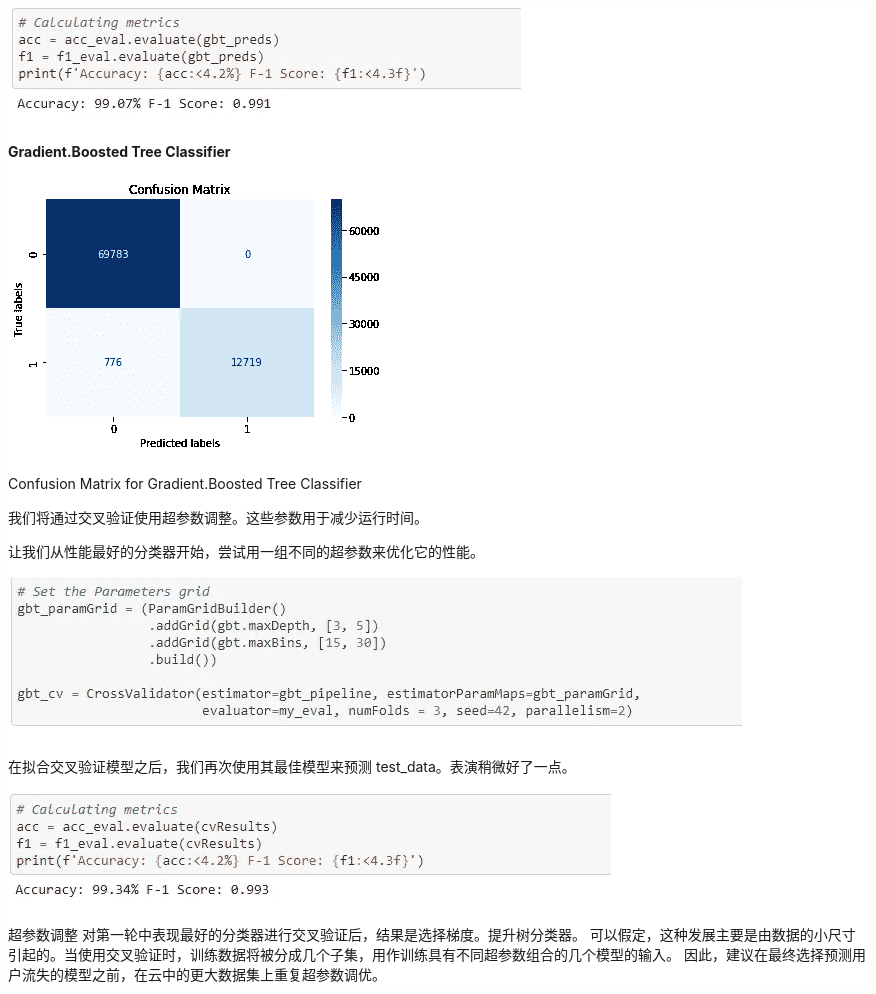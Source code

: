 ![](img/9943af739a9a0bb86d02edc17cdf3c30.png)

**Gradient.Boosted Tree Classifier**

![](img/cae03901181b52b55d70459ce7474e7c.png)

Confusion Matrix for Gradient.Boosted Tree Classifier

我们将通过交叉验证使用超参数调整。这些参数用于减少运行时间。

让我们从性能最好的分类器开始，尝试用一组不同的超参数来优化它的性能。

![](img/e1a5b1301e7eb95ca67ae52f071df4a5.png)

在拟合交叉验证模型之后，我们再次使用其最佳模型来预测 test_data。表演稍微好了一点。

![](img/51836fd770772acc77e393d44fa29a84.png)

超参数调整
对第一轮中表现最好的分类器进行交叉验证后，结果是选择梯度。提升树分类器。
可以假定，这种发展主要是由数据的小尺寸引起的。当使用交叉验证时，训练数据将被分成几个子集，用作训练具有不同超参数组合的几个模型的输入。
因此，建议在最终选择预测用户流失的模型之前，在云中的更大数据集上重复超参数调优。
